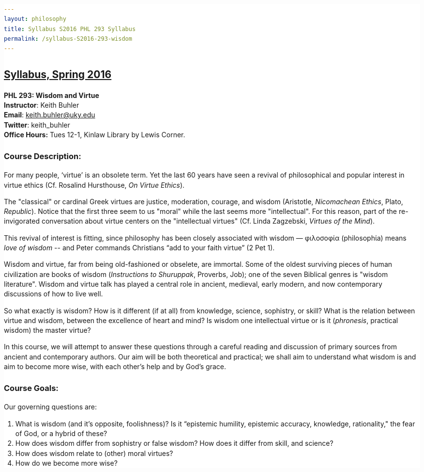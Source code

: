 ```yaml
---
layout: philosophy
title: Syllabus S2016 PHL 293 Syllabus
permalink: /syllabus-S2016-293-wisdom
---
```


## [Syllabus, Spring 2016](/pages-philosophy/syllabus-S2016-293-wisdom.pdf)
**PHL 293: Wisdom and Virtue**  
**Instructor**: Keith Buhler   
**Email**: [keith.buhler@uky.edu](emailto:keith.buhler@uky.edu)   
**Twitter**: keith_buhler  
**Office Hours:** Tues 12-1, Kinlaw Library by Lewis Corner.

### Course Description: 
For many people, ‘virtue’ is an obsolete term. Yet the last 60 years have seen a revival of philosophical and popular interest in virtue ethics (Cf. Rosalind Hursthouse, *On Virtue Ethics*). 

The "classical" or cardinal Greek virtues are justice, moderation, courage, and wisdom (Aristotle, *Nicomachean Ethics*, Plato, *Republic*). Notice that the first three seem to us "moral" while the last seems more "intellectual". For this reason, part of the re-invigorated conversation about virtue centers on the "intellectual virtues" (Cf. Linda Zagzebski, *Virtues of the Mind*). 

This revival of interest is fitting, since philosophy has been closely associated with wisdom — φιλοσοφία (philosophίa) means *love of wisdom* -- and Peter commands Christians “add to your faith virtue” (2 Pet 1). 

Wisdom and virtue, far from being old-fashioned or obselete, are immortal. Some of the oldest surviving pieces of human civilization are books of wisdom (*Instructions to Shuruppak*, Proverbs, Job); one of the seven Biblical genres is "wisdom literature". Wisdom and virtue talk has played a central role in ancient, medieval, early modern, and now contemporary discussions of how to live well. 

So what exactly is wisdom? How is it different (if at all) from knowledge, science, sophistry, or skill? What is the relation between virtue and wisdom, between the excellence of heart and mind? Is wisdom one intellectual virtue or is it (*phronesis*, practical wisdom) the master virtue? 

In this course, we will attempt to answer these questions through a careful reading and discussion of primary sources from ancient and contemporary authors. Our aim will be both theoretical and practical; we shall aim to understand what wisdom is and aim to become more wise, with each other’s help and by God’s grace. 

### Course Goals: 

Our governing questions are:

1. What is wisdom (and it’s opposite, foolishness)? Is it “epistemic humility, epistemic accuracy, knowledge, rationality," the fear of God, or a hybrid of these?
2. How does wisdom differ from sophistry or false wisdom? How does it differ from skill, and science?
2. How does wisdom relate to (other) moral virtues?  
4. How do we become more wise? 
